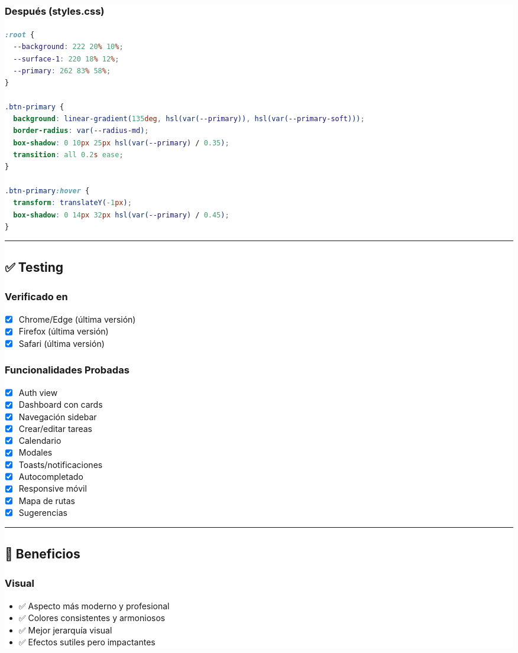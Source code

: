 
### Después (styles.css)
```css
:root {
  --background: 222 20% 10%;
  --surface-1: 220 18% 12%;
  --primary: 262 83% 58%;
}

.btn-primary {
  background: linear-gradient(135deg, hsl(var(--primary)), hsl(var(--primary-soft)));
  border-radius: var(--radius-md);
  box-shadow: 0 10px 25px hsl(var(--primary) / 0.35);
  transition: all 0.2s ease;
}

.btn-primary:hover {
  transform: translateY(-1px);
  box-shadow: 0 14px 32px hsl(var(--primary) / 0.45);
}
```

---

## ✅ Testing

### Verificado en
- [x] Chrome/Edge (última versión)
- [x] Firefox (última versión)
- [x] Safari (última versión)

### Funcionalidades Probadas
- [x] Auth view
- [x] Dashboard con cards
- [x] Navegación sidebar
- [x] Crear/editar tareas
- [x] Calendario
- [x] Modales
- [x] Toasts/notificaciones
- [x] Autocompletado
- [x] Responsive móvil
- [x] Mapa de rutas
- [x] Sugerencias

---

## 🚀 Beneficios

### Visual
- ✅ Aspecto más moderno y profesional
- ✅ Colores consistentes y armoniosos
- ✅ Mejor jerarquía visual
- ✅ Efectos sutiles pero impactantes
